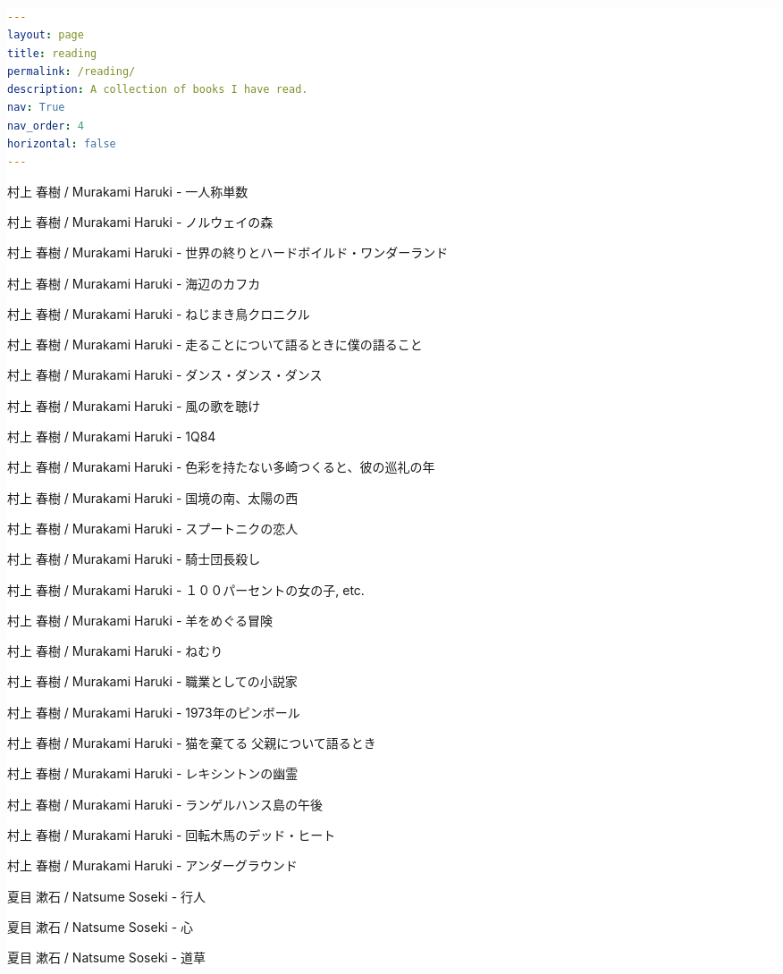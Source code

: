 ```yaml
---
layout: page
title: reading
permalink: /reading/
description: A collection of books I have read.
nav: True
nav_order: 4
horizontal: false
---
```


村上 春樹 / Murakami Haruki - 一人称単数

村上 春樹 / Murakami Haruki - ノルウェイの森

村上 春樹 / Murakami Haruki - 世界の終りとハードボイルド・ワンダーランド

村上 春樹 / Murakami Haruki - 海辺のカフカ

村上 春樹 / Murakami Haruki - ねじまき鳥クロニクル

村上 春樹 / Murakami Haruki - 走ることについて語るときに僕の語ること

村上 春樹 / Murakami Haruki - ダンス・ダンス・ダンス

村上 春樹 / Murakami Haruki - 風の歌を聴け

村上 春樹 / Murakami Haruki - 1Q84

村上 春樹 / Murakami Haruki - 色彩を持たない多崎つくると、彼の巡礼の年

村上 春樹 / Murakami Haruki - 国境の南、太陽の西

村上 春樹 / Murakami Haruki - スプートニクの恋人

村上 春樹 / Murakami Haruki - 騎士団長殺し

村上 春樹 / Murakami Haruki - １００パーセントの女の子, etc.

村上 春樹 / Murakami Haruki - 羊をめぐる冒険

村上 春樹 / Murakami Haruki - ねむり

村上 春樹 / Murakami Haruki - 職業としての小説家

村上 春樹 / Murakami Haruki - 1973年のピンボール

村上 春樹 / Murakami Haruki - 猫を棄てる 父親について語るとき

村上 春樹 / Murakami Haruki - レキシントンの幽霊

村上 春樹 / Murakami Haruki - ランゲルハンス島の午後

村上 春樹 / Murakami Haruki - 回転木馬のデッド・ヒート

村上 春樹 / Murakami Haruki - アンダーグラウンド

夏目 漱石 / Natsume Soseki - 行人

夏目 漱石 / Natsume Soseki - 心

夏目 漱石 / Natsume Soseki - 道草
